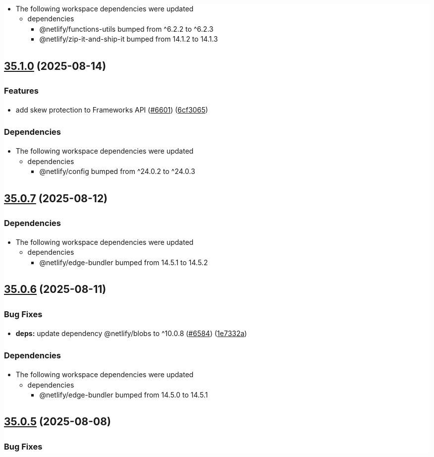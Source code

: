 * The following workspace dependencies were updated
  * dependencies
    * @netlify/functions-utils bumped from ^6.2.2 to ^6.2.3
    * @netlify/zip-it-and-ship-it bumped from 14.1.2 to 14.1.3

## [35.1.0](https://github.com/netlify/build/compare/build-v35.0.7...build-v35.1.0) (2025-08-14)


### Features

* add skew protection to Frameworks API ([#6601](https://github.com/netlify/build/issues/6601)) ([6cf3065](https://github.com/netlify/build/commit/6cf306535d8083797a140ecaa05b0778c33e1052))


### Dependencies

* The following workspace dependencies were updated
  * dependencies
    * @netlify/config bumped from ^24.0.2 to ^24.0.3

## [35.0.7](https://github.com/netlify/build/compare/build-v35.0.6...build-v35.0.7) (2025-08-12)


### Dependencies

* The following workspace dependencies were updated
  * dependencies
    * @netlify/edge-bundler bumped from 14.5.1 to 14.5.2

## [35.0.6](https://github.com/netlify/build/compare/build-v35.0.5...build-v35.0.6) (2025-08-11)


### Bug Fixes

* **deps:** update dependency @netlify/blobs to ^10.0.8 ([#6584](https://github.com/netlify/build/issues/6584)) ([1e7332a](https://github.com/netlify/build/commit/1e7332ad332f8b35e5ce48cbfda389e22658b618))


### Dependencies

* The following workspace dependencies were updated
  * dependencies
    * @netlify/edge-bundler bumped from 14.5.0 to 14.5.1

## [35.0.5](https://github.com/netlify/build/compare/build-v35.0.4...build-v35.0.5) (2025-08-08)


### Bug Fixes

